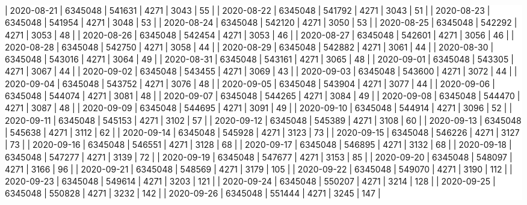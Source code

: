 | 2020-08-21 | 6345048 | 541631 | 4271 | 3043 | 55 |
| 2020-08-22 | 6345048 | 541792 | 4271 | 3043 | 51 |
| 2020-08-23 | 6345048 | 541954 | 4271 | 3048 | 53 |
| 2020-08-24 | 6345048 | 542120 | 4271 | 3050 | 53 |
| 2020-08-25 | 6345048 | 542292 | 4271 | 3053 | 48 |
| 2020-08-26 | 6345048 | 542454 | 4271 | 3053 | 46 |
| 2020-08-27 | 6345048 | 542601 | 4271 | 3056 | 46 |
| 2020-08-28 | 6345048 | 542750 | 4271 | 3058 | 44 |
| 2020-08-29 | 6345048 | 542882 | 4271 | 3061 | 44 |
| 2020-08-30 | 6345048 | 543016 | 4271 | 3064 | 49 |
| 2020-08-31 | 6345048 | 543161 | 4271 | 3065 | 48 |
| 2020-09-01 | 6345048 | 543305 | 4271 | 3067 | 44 |
| 2020-09-02 | 6345048 | 543455 | 4271 | 3069 | 43 |
| 2020-09-03 | 6345048 | 543600 | 4271 | 3072 | 44 |
| 2020-09-04 | 6345048 | 543752 | 4271 | 3076 | 48 |
| 2020-09-05 | 6345048 | 543904 | 4271 | 3077 | 44 |
| 2020-09-06 | 6345048 | 544074 | 4271 | 3081 | 48 |
| 2020-09-07 | 6345048 | 544265 | 4271 | 3084 | 49 |
| 2020-09-08 | 6345048 | 544470 | 4271 | 3087 | 48 |
| 2020-09-09 | 6345048 | 544695 | 4271 | 3091 | 49 |
| 2020-09-10 | 6345048 | 544914 | 4271 | 3096 | 52 |
| 2020-09-11 | 6345048 | 545153 | 4271 | 3102 | 57 |
| 2020-09-12 | 6345048 | 545389 | 4271 | 3108 | 60 |
| 2020-09-13 | 6345048 | 545638 | 4271 | 3112 | 62 |
| 2020-09-14 | 6345048 | 545928 | 4271 | 3123 | 73 |
| 2020-09-15 | 6345048 | 546226 | 4271 | 3127 | 73 |
| 2020-09-16 | 6345048 | 546551 | 4271 | 3128 | 68 |
| 2020-09-17 | 6345048 | 546895 | 4271 | 3132 | 68 |
| 2020-09-18 | 6345048 | 547277 | 4271 | 3139 | 72 |
| 2020-09-19 | 6345048 | 547677 | 4271 | 3153 | 85 |
| 2020-09-20 | 6345048 | 548097 | 4271 | 3166 | 96 |
| 2020-09-21 | 6345048 | 548569 | 4271 | 3179 | 105 |
| 2020-09-22 | 6345048 | 549070 | 4271 | 3190 | 112 |
| 2020-09-23 | 6345048 | 549614 | 4271 | 3203 | 121 |
| 2020-09-24 | 6345048 | 550207 | 4271 | 3214 | 128 |
| 2020-09-25 | 6345048 | 550828 | 4271 | 3232 | 142 |
| 2020-09-26 | 6345048 | 551444 | 4271 | 3245 | 147 |
